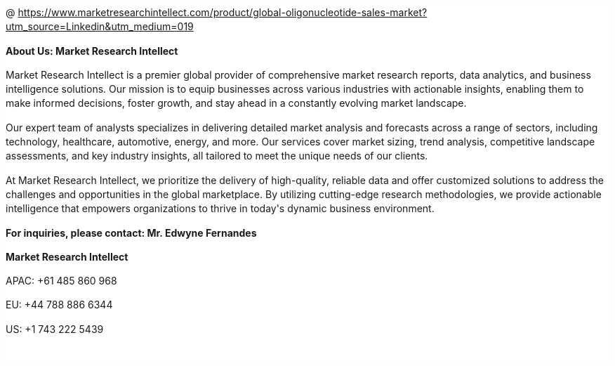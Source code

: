 @</strong>&nbsp;<a href="https://www.marketresearchintellect.com/product/global-oligonucleotide-sales-market?utm_source=Linkedin&utm_medium=019">https://www.marketresearchintellect.com/product/global-oligonucleotide-sales-market?utm_source=Linkedin&utm_medium=019</a></span></p><p><strong>About Us: Market Research Intellect</strong></p><p>Market Research Intellect is a premier global provider of comprehensive market research reports, data analytics, and business intelligence solutions. Our mission is to equip businesses across various industries with actionable insights, enabling them to make informed decisions, foster growth, and stay ahead in a constantly evolving market landscape.</p><p>Our expert team of analysts specializes in delivering detailed market analysis and forecasts across a range of sectors, including technology, healthcare, automotive, energy, and more. Our services cover market sizing, trend analysis, competitive landscape assessments, and key industry insights, all tailored to meet the unique needs of our clients.</p><p>At Market Research Intellect, we prioritize the delivery of high-quality, reliable data and offer customized solutions to address the challenges and opportunities in the global marketplace. By utilizing cutting-edge research methodologies, we provide actionable intelligence that empowers organizations to thrive in today's dynamic business environment.</p><p><strong>For inquiries, please contact: Mr. Edwyne Fernandes</strong></p><p><strong>Market Research Intellect</strong></p><p>APAC: +61 485 860 968</p><p>EU: +44 788 886 6344</p><p>US: +1 743 222 5439</p></div><div class="article-main__content" data-test-id="publishing-text-block">&nbsp;</div>
